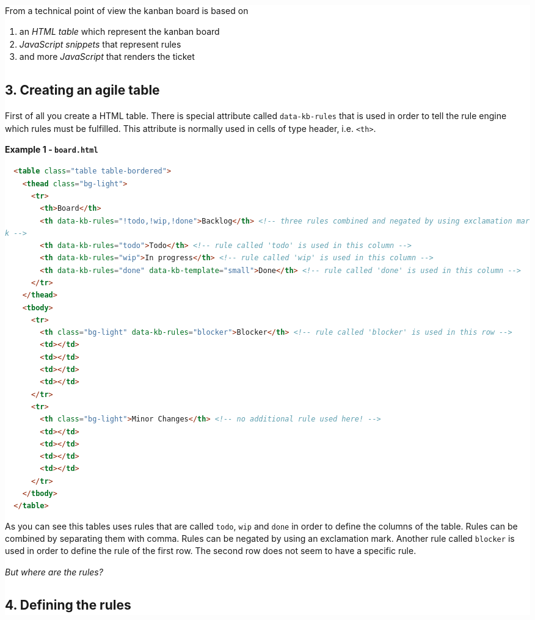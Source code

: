 From a technical point of view the kanban board is based on
1. an _HTML table_ which represent the kanban board
2. _JavaScript snippets_ that represent rules 
3. and more _JavaScript_ that renders the ticket

## 3. Creating an agile table

First of all you create a HTML table. There is special attribute called ```data-kb-rules``` that is used in order to tell the rule engine which rules must be fulfilled. This attribute is normally used in cells of type header, i.e. ```<th>```.  

**Example 1 - ```board.html```**
```html
  <table class="table table-bordered">
    <thead class="bg-light">
      <tr>
        <th>Board</th>
        <th data-kb-rules="!todo,!wip,!done">Backlog</th> <!-- three rules combined and negated by using exclamation mark -->
        <th data-kb-rules="todo">Todo</th> <!-- rule called 'todo' is used in this column -->
        <th data-kb-rules="wip">In progress</th> <!-- rule called 'wip' is used in this column -->
        <th data-kb-rules="done" data-kb-template="small">Done</th> <!-- rule called 'done' is used in this column -->
      </tr>
    </thead>
    <tbody>
      <tr>
        <th class="bg-light" data-kb-rules="blocker">Blocker</th> <!-- rule called 'blocker' is used in this row -->
        <td></td>
        <td></td>
        <td></td>
        <td></td>
      </tr>
      <tr>
        <th class="bg-light">Minor Changes</th> <!-- no additional rule used here! -->
        <td></td>
        <td></td>
        <td></td>
        <td></td>
      </tr>
    </tbody>
  </table>
```

As you can see this tables uses rules that are called ```todo```, ```wip``` and ```done``` in order to define the columns of the table. Rules can be combined by separating them with comma. Rules can be negated by using an exclamation mark. Another rule called ```blocker``` is used in order to define the rule of the first row. The second row does not seem to have a specific rule. 

_But where are the rules?_

## 4. Defining the rules 
